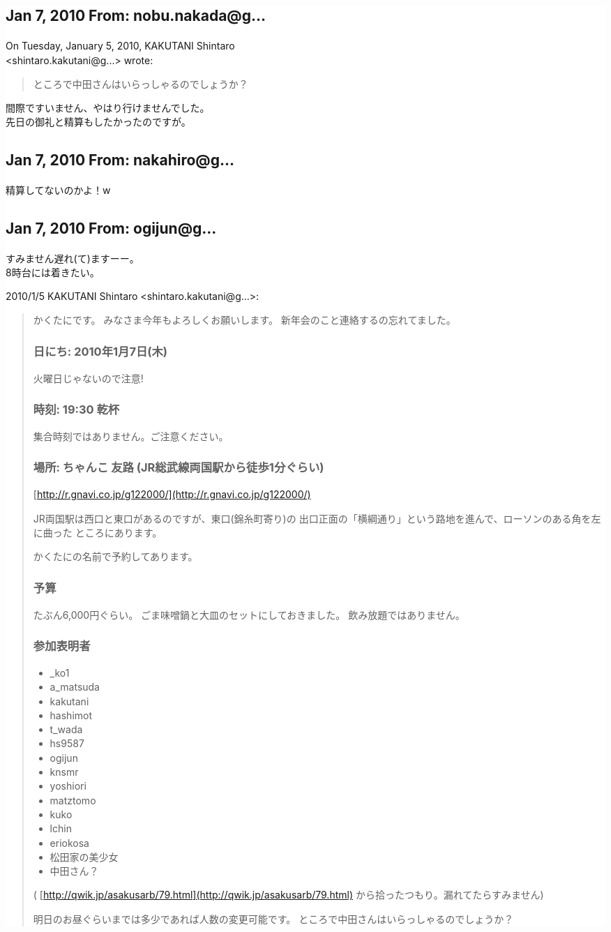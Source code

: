 ## Jan 7, 2010 From: nobu.nakada@g...

On Tuesday, January 5, 2010, KAKUTANI Shintaro  
\<shintaro.kakutani@g...\> wrote:

> ところで中田さんはいらっしゃるのでしょうか？

間際ですいません、やはり行けませんでした。  
先日の御礼と精算もしたかったのですが。

## Jan 7, 2010 From: nakahiro@g...

精算してないのかよ！w

## Jan 7, 2010 From: ogijun@g...

すみません遅れ(て)ますーー。  
8時台には着きたい。

2010/1/5 KAKUTANI Shintaro \<shintaro.kakutani@g...\>:

> かくたにです。 みなさま今年もよろしくお願いします。 新年会のこと連絡するの忘れてました。
> 
> ### 日にち: 2010年1月7日(木)
> 
> 火曜日じゃないので注意!
> 
> ### 時刻: 19:30 乾杯
> 
> 集合時刻ではありません。ご注意ください。
> 
> ### 場所: ちゃんこ 友路 (JR総武線両国駅から徒歩1分ぐらい)
> 
> [http://r.gnavi.co.jp/g122000/](http://r.gnavi.co.jp/g122000/)
> 
> JR両国駅は西口と東口があるのですが、東口(錦糸町寄り)の 出口正面の「横綱通り」という路地を進んで、ローソンのある角を左に曲った ところにあります。
> 
> かくたにの名前で予約してあります。
> 
> ### 予算
> 
> たぶん6,000円ぐらい。 ごま味噌鍋と大皿のセットにしておきました。 飲み放題ではありません。
> 
> ### 参加表明者
> 
> - \_ko1
> - a\_matsuda
> - kakutani
> - hashimot
> - t\_wada
> - hs9587
> - ogijun
> - knsmr
> - yoshiori
> - matztomo
> - kuko
> - lchin
> - eriokosa
> - 松田家の美少女
> - 中田さん？
> 
> ( [http://qwik.jp/asakusarb/79.html](http://qwik.jp/asakusarb/79.html) から拾ったつもり。漏れてたらすみません)
> 
> 明日のお昼ぐらいまでは多少であれば人数の変更可能です。 ところで中田さんはいらっしゃるのでしょうか？